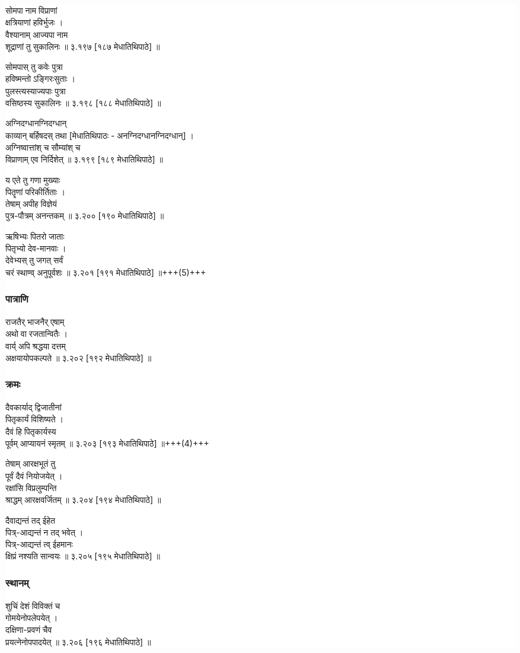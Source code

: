 सोमपा नाम विप्राणां  
क्षत्रियाणां हविर्भुजः ।  
वैश्यानाम् आज्यपा नाम  
शूद्राणां तु सुकालिनः  ॥ ३.१९७ [१८७ मेधातिथिपाठे] ॥  

सोमपास् तु कवेः पुत्रा  
हविष्मन्तो ऽङ्गिरःसुताः ।  
पुलस्त्यस्याज्यपाः पुत्रा  
वसिष्ठस्य सुकालिनः  ॥ ३.१९८ [१८८ मेधातिथिपाठे] ॥  

अग्निदग्धानग्निदग्धान्  
काव्यान् बर्हिषदस् तथा [मेधातिथिपाठः -  अनग्निदग्धानग्निदग्धान्] ।  
अग्निष्वात्तांश् च सौम्यांश् च  
विप्राणाम् एव निर्दिशेत्  ॥ ३.१९९ [१८९ मेधातिथिपाठे] ॥  

य एते तु गणा मुख्याः  
पितॄणां परिकीर्तिताः ।  
तेषाम् अपीह विज्ञेयं  
पुत्र-पौत्रम् अनन्तकम्  ॥ ३.२०० [१९० मेधातिथिपाठे] ॥  

ऋषिभ्यः पितरो जाताः  
पितृभ्यो देव-मानवाः ।  
देवेभ्यस् तु जगत् सर्वं  
चरं स्थाण्व् अनुपूर्वशः  ॥ ३.२०१ [१९१ मेधातिथिपाठे] ॥+++(5)+++  

### पात्राणि
राजतैर् भाजनैर् एषाम्  
अथो वा रजतान्वितैः ।  
वार्य् अपि श्रद्धया दत्तम्  
अक्षयायोपकल्पते  ॥ ३.२०२ [१९२ मेधातिथिपाठे] ॥  

### क्रमः
दैवकार्याद् द्विजातीनां  
पितृकार्यं विशिष्यते ।  
दैवं हि पितृकार्यस्य  
पूर्वम् आप्यायनं स्मृतम्  ॥ ३.२०३ [१९३ मेधातिथिपाठे] ॥+++(4)+++  

तेषाम् आरक्षभूतं तु  
पूर्वं दैवं नियोजयेत् ।  
रक्षांसि विप्रलुम्पन्ति  
श्राद्धम् आरक्षवर्जितम्  ॥ ३.२०४ [१९४ मेधातिथिपाठे] ॥  

दैवाद्यन्तं तद् ईहेत  
पित्र्-आद्यन्तं न तद् भवेत् ।  
पित्र्-आद्यन्तं त्व् ईहमानः  
क्षिप्रं नश्यति सान्वयः  ॥ ३.२०५ [१९५ मेधातिथिपाठे] ॥  

### स्थानम्
शुचिं देशं विविक्तं च  
गोमयेनोपलेपयेत् ।  
दक्षिणा-प्रवणं चैव  
प्रयत्नेनोपपादयेत्  ॥ ३.२०६ [१९६ मेधातिथिपाठे] ॥  
